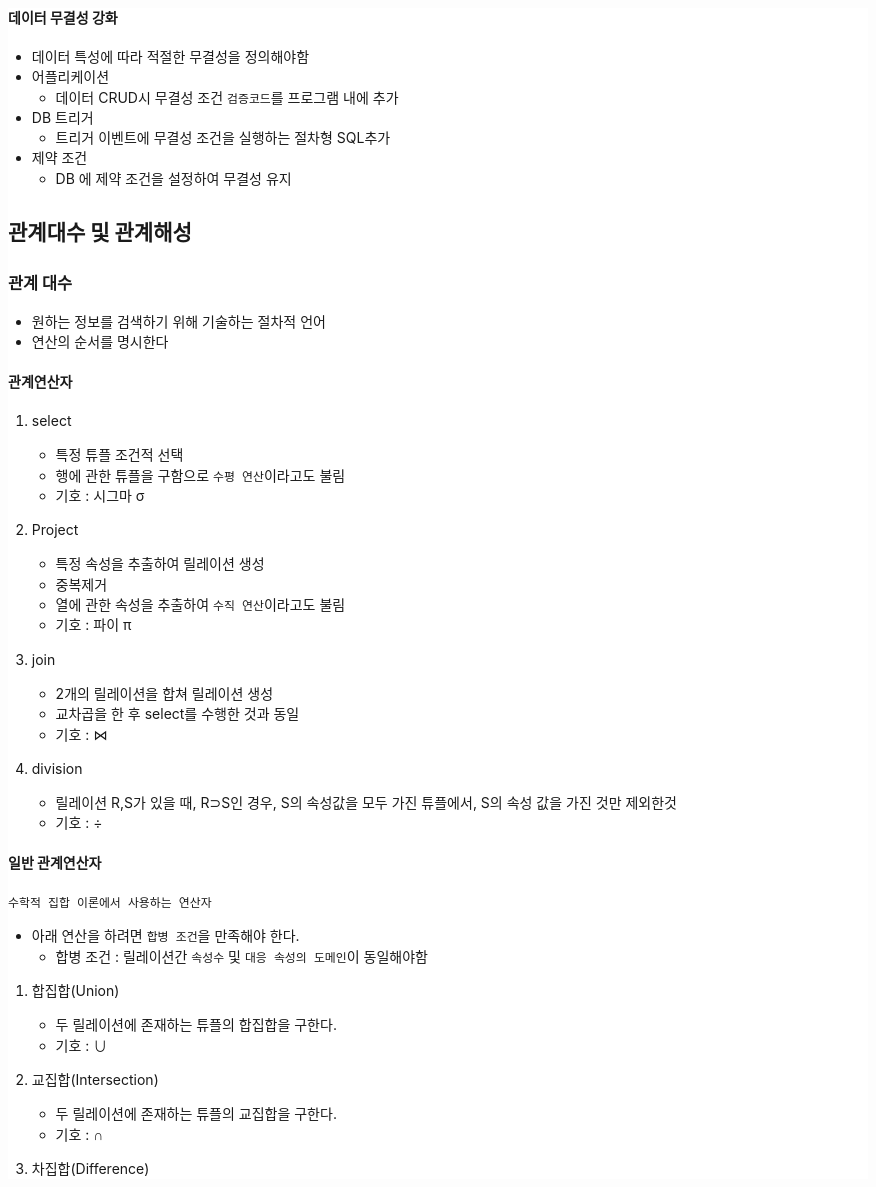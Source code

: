 #### 데이터 무결성 강화

- 데이터 특성에 따라 적절한 무결성을 정의해야함
- 어플리케이션
  - 데이터 CRUD시 무결성 조건 `검증코드`를 프로그램 내에 추가
- DB 트리거
  - 트리거 이벤트에 무결성 조건을 실행하는 절차형 SQL추가
- 제약 조건
  - DB 에 제약 조건을 설정하여 무결성 유지

## 관계대수 및 관계해성

### 관계 대수

- 원하는 정보를 검색하기 위해 기술하는 절차적 언어
- 연산의 순서를 명시한다

#### 관계연산자

1. select
   - 특정 튜플 조건적 선택
   - 행에 관한 튜플을 구함으로 `수평 연산`이라고도 불림
   - 기호 : 시그마 σ
2. Project
   - 특정 속성을 추출하여 릴레이션 생성
   - 중복제거
   - 열에 관한 속성을 추출하여 `수직 연산`이라고도 불림
   - 기호 : 파이 π
3. join

   - 2개의 릴레이션을 합쳐 릴레이션 생성
   - 교차곱을 한 후 select를 수행한 것과 동일
   - 기호 : ⋈

4. division
   - 릴레이션 R,S가 있을 때, R⊃S인 경우, S의 속성값을 모두 가진 튜플에서, S의 속성 값을 가진 것만 제외한것
   - 기호 : ÷

#### 일반 관계연산자

`수학적 집합 이론에서 사용하는 연산자`

- 아래 연산을 하려면 `합병 조건`을 만족해야 한다.
  - 합병 조건 : 릴레이션간 `속성수` 및 `대응 속성의 도메인`이 동일해야함

1. 합집합(Union)
   - 두 릴레이션에 존재하는 튜플의 합집합을 구한다.
   - 기호 : ∪
2. 교집합(Intersection)

   - 두 릴레이션에 존재하는 튜플의 교집합을 구한다.
   - 기호 : ∩

3. 차집합(Difference)
